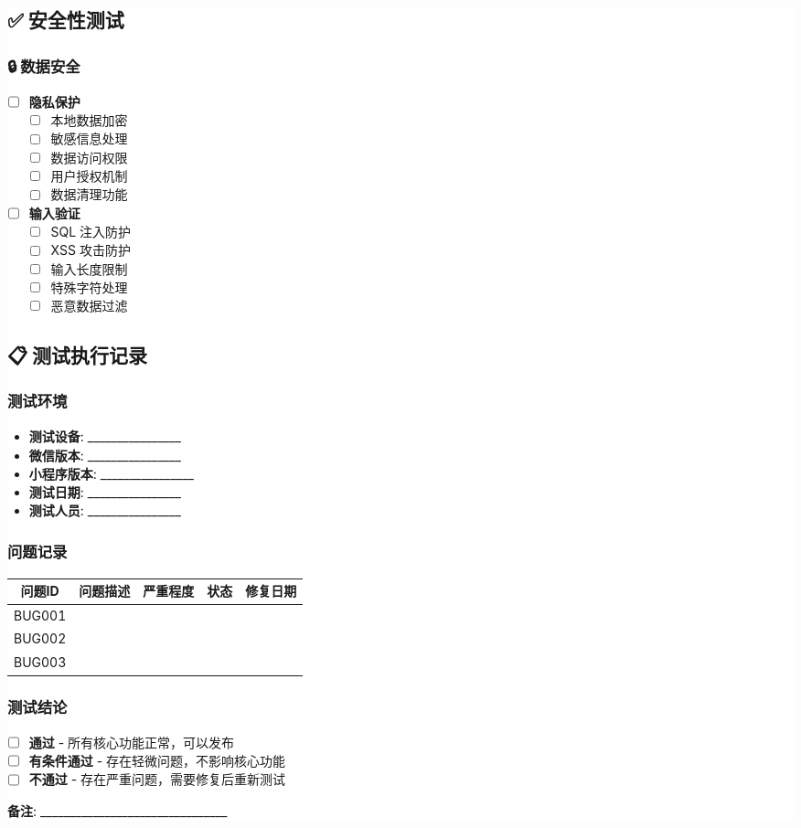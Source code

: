## ✅ 安全性测试

### 🔒 数据安全
- [ ] **隐私保护**
  - [ ] 本地数据加密
  - [ ] 敏感信息处理
  - [ ] 数据访问权限
  - [ ] 用户授权机制
  - [ ] 数据清理功能

- [ ] **输入验证**
  - [ ] SQL 注入防护
  - [ ] XSS 攻击防护
  - [ ] 输入长度限制
  - [ ] 特殊字符处理
  - [ ] 恶意数据过滤

## 📋 测试执行记录

### 测试环境
- **测试设备**: ________________
- **微信版本**: ________________
- **小程序版本**: ________________
- **测试日期**: ________________
- **测试人员**: ________________

### 问题记录
| 问题ID | 问题描述 | 严重程度 | 状态 | 修复日期 |
|--------|----------|----------|------|----------|
| BUG001 |          |          |      |          |
| BUG002 |          |          |      |          |
| BUG003 |          |          |      |          |

### 测试结论
- [ ] **通过** - 所有核心功能正常，可以发布
- [ ] **有条件通过** - 存在轻微问题，不影响核心功能
- [ ] **不通过** - 存在严重问题，需要修复后重新测试

**备注**: ________________________________